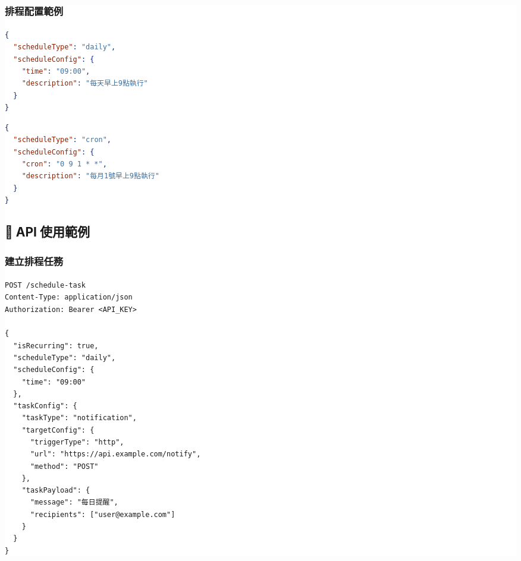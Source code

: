 ### 排程配置範例

```json
{
  "scheduleType": "daily",
  "scheduleConfig": {
    "time": "09:00",
    "description": "每天早上9點執行"
  }
}
```

```json
{
  "scheduleType": "cron",
  "scheduleConfig": {
    "cron": "0 9 1 * *",
    "description": "每月1號早上9點執行"
  }
}
```

## 🔧 API 使用範例

### 建立排程任務

```http
POST /schedule-task
Content-Type: application/json
Authorization: Bearer <API_KEY>

{
  "isRecurring": true,
  "scheduleType": "daily",
  "scheduleConfig": {
    "time": "09:00"
  },
  "taskConfig": {
    "taskType": "notification",
    "targetConfig": {
      "triggerType": "http",
      "url": "https://api.example.com/notify",
      "method": "POST"
    },
    "taskPayload": {
      "message": "每日提醒",
      "recipients": ["user@example.com"]
    }
  }
}
```
